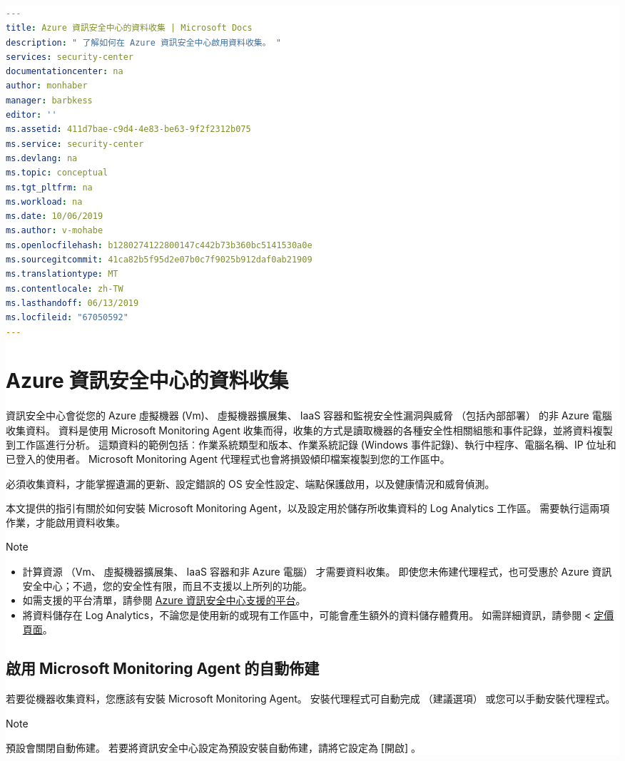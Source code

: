 ```yaml
---
title: Azure 資訊安全中心的資料收集 | Microsoft Docs
description: " 了解如何在 Azure 資訊安全中心啟用資料收集。 "
services: security-center
documentationcenter: na
author: monhaber
manager: barbkess
editor: ''
ms.assetid: 411d7bae-c9d4-4e83-be63-9f2f2312b075
ms.service: security-center
ms.devlang: na
ms.topic: conceptual
ms.tgt_pltfrm: na
ms.workload: na
ms.date: 10/06/2019
ms.author: v-mohabe
ms.openlocfilehash: b1280274122800147c442b73b360bc5141530a0e
ms.sourcegitcommit: 41ca82b5f95d2e07b0c7f9025b912daf0ab21909
ms.translationtype: MT
ms.contentlocale: zh-TW
ms.lasthandoff: 06/13/2019
ms.locfileid: "67050592"
---
```

# <a name="data-collection-in-azure-security-center"></a>Azure 資訊安全中心的資料收集
資訊安全中心會從您的 Azure 虛擬機器 (Vm)、 虛擬機器擴展集、 IaaS 容器和監視安全性漏洞與威脅 （包括內部部署） 的非 Azure 電腦收集資料。 資料是使用 Microsoft Monitoring Agent 收集而得，收集的方式是讀取機器的各種安全性相關組態和事件記錄，並將資料複製到工作區進行分析。 這類資料的範例包括︰作業系統類型和版本、作業系統記錄 (Windows 事件記錄)、執行中程序、電腦名稱、IP 位址和已登入的使用者。 Microsoft Monitoring Agent 代理程式也會將損毀傾印檔案複製到您的工作區中。

必須收集資料，才能掌握遺漏的更新、設定錯誤的 OS 安全性設定、端點保護啟用，以及健康情況和威脅偵測。 

本文提供的指引有關於如何安裝 Microsoft Monitoring Agent，以及設定用於儲存所收集資料的 Log Analytics 工作區。 需要執行這兩項作業，才能啟用資料收集。 

> [!NOTE]
> - 計算資源 （Vm、 虛擬機器擴展集、 IaaS 容器和非 Azure 電腦） 才需要資料收集。 即使您未佈建代理程式，也可受惠於 Azure 資訊安全中心；不過，您的安全性有限，而且不支援以上所列的功能。  
> - 如需支援的平台清單，請參閱 [Azure 資訊安全中心支援的平台](security-center-os-coverage.md)。
> - 將資料儲存在 Log Analytics，不論您是使用新的或現有工作區中，可能會產生額外的資料儲存體費用。 如需詳細資訊，請參閱 <<c0> [ 定價頁面](https://azure.microsoft.com/pricing/details/security-center/)。

## 啟用 Microsoft Monitoring Agent 的自動佈建 <a name="auto-provision-mma"></a>

若要從機器收集資料，您應該有安裝 Microsoft Monitoring Agent。  安裝代理程式可自動完成 （建議選項） 或您可以手動安裝代理程式。  

>[!NOTE]
> 預設會關閉自動佈建。 若要將資訊安全中心設定為預設安裝自動佈建，請將它設定為 [開啟]  。
>


[1]: ./media/security-center-enable-data-collection/enable-automatic-provisioning.png
[2]: ./media/security-center-enable-data-collection/use-another-workspace.png
[3]: ./media/security-center-enable-data-collection/reconfigure-monitored-vm.png
[5]: ./media/security-center-enable-data-collection/data-collection-tiers.png
[6]: ./media/security-center-enable-data-collection/disable-data-collection.png
[7]: ./media/security-center-enable-data-collection/select-subscription.png
[8]: ./media/security-center-enable-data-collection/manual-provision.png
[9]: ./media/security-center-enable-data-collection/pricing-tier.png
[10]: ./media/security-center-enable-data-collection/workspace-selection.png
[11]: ./media/security-center-enable-data-collection/log-analytics.png
[12]: ./media/security-center-enable-data-collection/log-analytics2.png